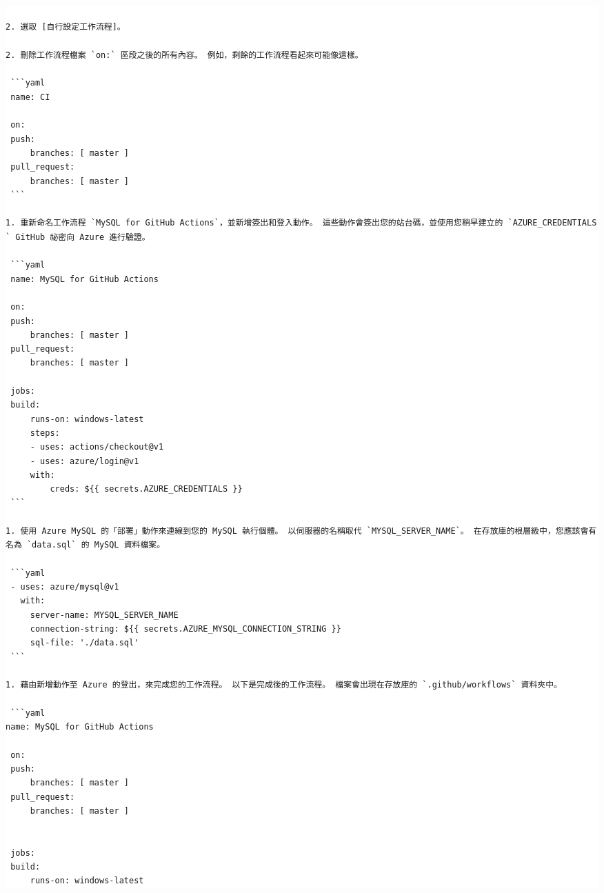    ```

2. 選取 [自行設定工作流程]。 

2. 刪除工作流程檔案 `on:` 區段之後的所有內容。 例如，剩餘的工作流程看起來可能像這樣。 

    ```yaml
    name: CI

    on:
    push:
        branches: [ master ]
    pull_request:
        branches: [ master ]
    ```

1. 重新命名工作流程 `MySQL for GitHub Actions`，並新增簽出和登入動作。 這些動作會簽出您的站台碼，並使用您稍早建立的 `AZURE_CREDENTIALS` GitHub 祕密向 Azure 進行驗證。 

    ```yaml
    name: MySQL for GitHub Actions

    on:
    push:
        branches: [ master ]
    pull_request:
        branches: [ master ]

    jobs:
    build:
        runs-on: windows-latest
        steps:
        - uses: actions/checkout@v1
        - uses: azure/login@v1
        with:
            creds: ${{ secrets.AZURE_CREDENTIALS }}
    ```

1. 使用 Azure MySQL 的「部署」動作來連線到您的 MySQL 執行個體。 以伺服器的名稱取代 `MYSQL_SERVER_NAME`。 在存放庫的根層級中，您應該會有名為 `data.sql` 的 MySQL 資料檔案。 

    ```yaml
    - uses: azure/mysql@v1
      with:
        server-name: MYSQL_SERVER_NAME
        connection-string: ${{ secrets.AZURE_MYSQL_CONNECTION_STRING }}
        sql-file: './data.sql'
    ``` 

1. 藉由新增動作至 Azure 的登出，來完成您的工作流程。 以下是完成後的工作流程。 檔案會出現在存放庫的 `.github/workflows` 資料夾中。

    ```yaml
   name: MySQL for GitHub Actions

    on:
    push:
        branches: [ master ]
    pull_request:
        branches: [ master ]


    jobs:
    build:
        runs-on: windows-latest
   ```